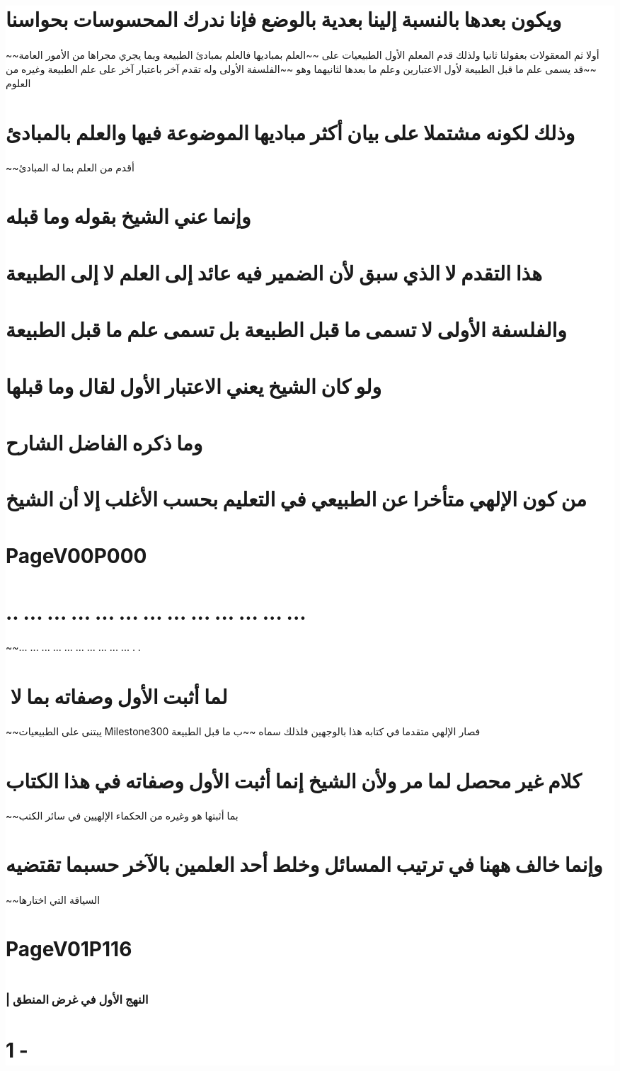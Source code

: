 # ويكون بعدها بالنسبة إلينا بعدية بالوضع فإنا ندرك المحسوسات بحواسنا
~~أولا ثم المعقولات بعقولنا ثانيا ولذلك قدم المعلم الأول الطبيعيات على
~~العلم بمباديها فالعلم بمبادئ الطبيعة وبما يجري مجراها من الأمور العامة
~~قد يسمى علم ما قبل الطبيعة لأول الاعتبارين وعلم ما بعدها لثانيهما وهو
~~الفلسفة الأولى وله تقدم آخر باعتبار آخر على علم الطبيعة وغيره من العلوم
# وذلك لكونه مشتملا على بيان أكثر مباديها الموضوعة فيها والعلم بالمبادئ
~~أقدم من العلم بما له المبادئ
# وإنما عني الشيخ بقوله وما قبله
# هذا التقدم لا الذي سبق لأن الضمير فيه عائد إلى العلم لا إلى الطبيعة
# والفلسفة الأولى لا تسمى ما قبل الطبيعة بل تسمى علم ما قبل الطبيعة
# ولو كان الشيخ يعني الاعتبار الأول لقال وما قبلها
# وما ذكره الفاضل الشارح
# من كون الإلهي متأخرا عن الطبيعي في التعليم بحسب الأغلب إلا أن الشيخ
# PageV00P000
# <span class="matn">.. ... ... ... ... ... ... ... ... ... ... ... ...
~~... ... ... ... ... ... ... ... ... ... . .
# </span><span class="matn-hr"> </span>لما أثبت الأول وصفاته بما لا
~~يبتنى على الطبيعيات Milestone300 فصار الإلهي متقدما في كتابه هذا بالوجهين فلذلك سماه
~~ب ما قبل الطبيعة
# كلام غير محصل لما مر ولأن الشيخ إنما أثبت الأول وصفاته في هذا الكتاب
~~بما أثبتها هو وغيره من الحكماء الإلهيين في سائر الكتب
# وإنما خالف ههنا في ترتيب المسائل وخلط أحد العلمين بالآخر حسبما تقتضيه
~~السياقة التي اختارها
# PageV01P116
# <span class="matn">
### | النهج الأول في غرض المنطق
# 1 - 